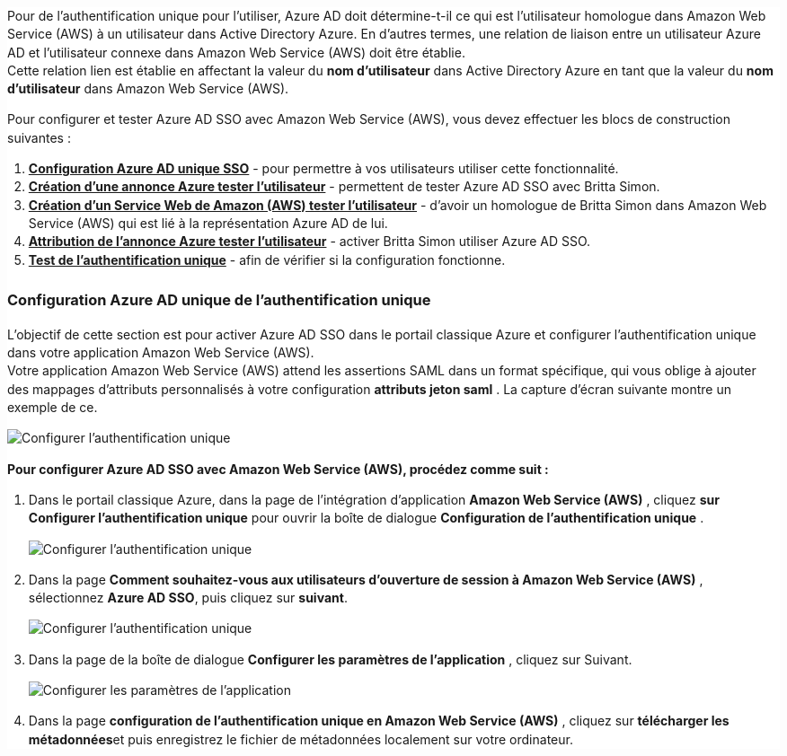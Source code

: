 Pour de l’authentification unique pour l’utiliser, Azure AD doit détermine-t-il ce qui est l’utilisateur homologue dans Amazon Web Service (AWS) à un utilisateur dans Active Directory Azure. En d’autres termes, une relation de liaison entre un utilisateur Azure AD et l’utilisateur connexe dans Amazon Web Service (AWS) doit être établie.  
Cette relation lien est établie en affectant la valeur du **nom d’utilisateur** dans Active Directory Azure en tant que la valeur du **nom d’utilisateur** dans Amazon Web Service (AWS).
 
Pour configurer et tester Azure AD SSO avec Amazon Web Service (AWS), vous devez effectuer les blocs de construction suivantes :

1. **[Configuration Azure AD unique SSO](#configuring-azure-ad-single-single-sign-on)** - pour permettre à vos utilisateurs utiliser cette fonctionnalité.
2. **[Création d’une annonce Azure tester l’utilisateur](#creating-an-azure-ad-test-user)** - permettent de tester Azure AD SSO avec Britta Simon.
4. **[Création d’un Service Web de Amazon (AWS) tester l’utilisateur](#creating-a-halogen-software-test-user)** - d’avoir un homologue de Britta Simon dans Amazon Web Service (AWS) qui est lié à la représentation Azure AD de lui.
5. **[Attribution de l’annonce Azure tester l’utilisateur](#assigning-the-azure-ad-test-user)** - activer Britta Simon utiliser Azure AD SSO.
5. **[Test de l’authentification unique](#testing-single-sign-on)** - afin de vérifier si la configuration fonctionne.

### <a name="configuring-azure-ad-single-single-sign-on"></a>Configuration Azure AD unique de l’authentification unique

L’objectif de cette section est pour activer Azure AD SSO dans le portail classique Azure et configurer l’authentification unique dans votre application Amazon Web Service (AWS).  
Votre application Amazon Web Service (AWS) attend les assertions SAML dans un format spécifique, qui vous oblige à ajouter des mappages d’attributs personnalisés à votre configuration **attributs jeton saml** . La capture d’écran suivante montre un exemple de ce.


![Configurer l’authentification unique][27]

**Pour configurer Azure AD SSO avec Amazon Web Service (AWS), procédez comme suit :**

1. Dans le portail classique Azure, dans la page de l’intégration d’application **Amazon Web Service (AWS)** , cliquez **sur Configurer l’authentification unique** pour ouvrir la boîte de dialogue **Configuration de l’authentification unique** .

    ![Configurer l’authentification unique][7]

2. Dans la page **Comment souhaitez-vous aux utilisateurs d’ouverture de session à Amazon Web Service (AWS)** , sélectionnez **Azure AD SSO**, puis cliquez sur **suivant**.

    ![Configurer l’authentification unique][8]

3. Dans la page de la boîte de dialogue **Configurer les paramètres de l’application** , cliquez sur Suivant. 

    ![Configurer les paramètres de l’application][9]
 
4. Dans la page **configuration de l’authentification unique en Amazon Web Service (AWS)** , cliquez sur **télécharger les métadonnées**et puis enregistrez le fichier de métadonnées localement sur votre ordinateur.


[1]: ./media/active-directory-saas-amazon-web-service/tutorial_general_01.png
[2]: ./media/active-directory-saas-amazon-web-service/tutorial_general_02.png
[3]: ./media/active-directory-saas-amazon-web-service/tutorial_general_03.png
[4]: ./media/active-directory-saas-amazon-web-service/tutorial_general_04.png
[5]: ./media/active-directory-saas-amazon-web-service/ic795019.png
[6]: ./media/active-directory-saas-amazon-web-service/ic795020.png
[7]: ./media/active-directory-saas-amazon-web-service/ic795027.png
[8]: ./media/active-directory-saas-amazon-web-service/ic795028.png
[9]: ./media/active-directory-saas-amazon-web-service/capture23.png
[10]: ./media/active-directory-saas-amazon-web-service/capture24.png
[11]: ./media/active-directory-saas-amazon-web-service/ic795031.png
[12]: ./media/active-directory-saas-amazon-web-service/ic795032.png
[13]: ./media/active-directory-saas-amazon-web-service/ic795033.png
[14]: ./media/active-directory-saas-amazon-web-service/ic795034.png
[15]: ./media/active-directory-saas-amazon-web-service/ic795035.png
[16]: ./media/active-directory-saas-amazon-web-service/ic795022.png
[17]: ./media/active-directory-saas-amazon-web-service/ic795023.png
[18]: ./media/active-directory-saas-amazon-web-service/ic795024.png
[19]: ./media/active-directory-saas-amazon-web-service/ic795025.png
[20]: ./media/active-directory-saas-amazon-web-service/ic7950351.png
[21]: ./media/active-directory-saas-amazon-web-service/tutorial_general_80.png
[22]: ./media/active-directory-saas-amazon-web-service/ic7950352.png
[23]: ./media/active-directory-saas-amazon-web-service/tutorial_general_81.png
[24]: ./media/active-directory-saas-amazon-web-service/ic7950353.png
[25]: ./media/active-directory-saas-amazon-web-service/tutorial_general_15.png
[26]: ./media/active-directory-saas-amazon-web-service/tutorial_general_18.png
[27]: ./media/active-directory-saas-amazon-web-service/ic7950357.png
[28]: ./media/active-directory-saas-amazon-web-service/ic7950321.png
[29]: ./media/active-directory-saas-amazon-web-service/tutorial_general_16.png
[30]: ./media/active-directory-saas-amazon-web-service/ic795038.png
[31]: ./media/active-directory-saas-amazon-web-service/tutorial_general_17.png
[32]: ./media/active-directory-saas-amazon-web-service/ic7950251.png
[33]: ./media/active-directory-saas-amazon-web-service/ic7950252.png
[34]: ./media/active-directory-saas-amazon-web-service/ic7950253.png
[35]: ./media/active-directory-saas-amazon-web-service/user_attributes_01.png